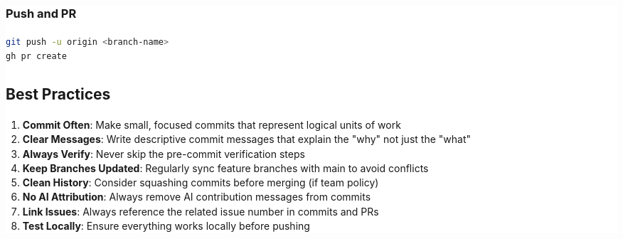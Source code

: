 ### Push and PR
```bash
git push -u origin <branch-name>
gh pr create
```

## Best Practices

1. **Commit Often**: Make small, focused commits that represent logical units of work
2. **Clear Messages**: Write descriptive commit messages that explain the "why" not just the "what"
3. **Always Verify**: Never skip the pre-commit verification steps
4. **Keep Branches Updated**: Regularly sync feature branches with main to avoid conflicts
5. **Clean History**: Consider squashing commits before merging (if team policy)
6. **No AI Attribution**: Always remove AI contribution messages from commits
7. **Link Issues**: Always reference the related issue number in commits and PRs
8. **Test Locally**: Ensure everything works locally before pushing
